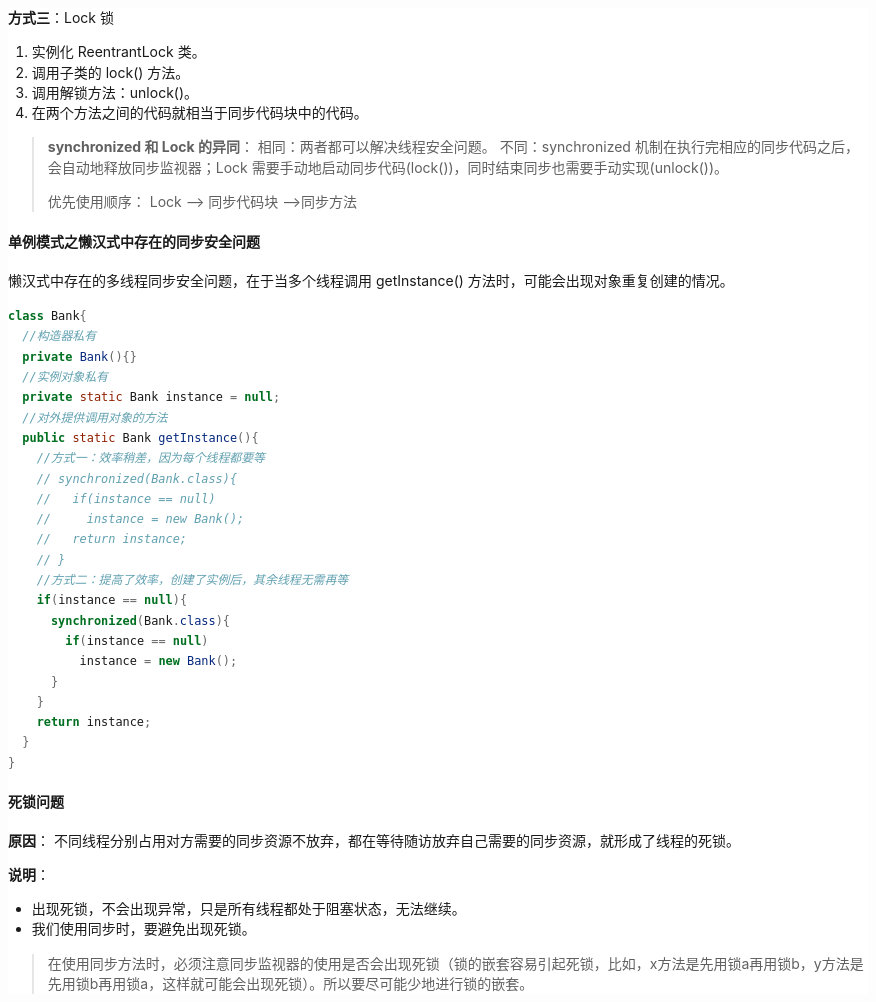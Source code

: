 **方式三**：Lock 锁
  1. 实例化 ReentrantLock 类。
  2. 调用子类的 lock() 方法。
  3. 调用解锁方法：unlock()。
  4. 在两个方法之间的代码就相当于同步代码块中的代码。

> **synchronized 和 Lock 的异同**：
> 相同：两者都可以解决线程安全问题。
> 不同：synchronized 机制在执行完相应的同步代码之后，会自动地释放同步监视器；Lock 需要手动地启动同步代码(lock())，同时结束同步也需要手动实现(unlock())。
>
> 优先使用顺序：
> Lock --> 同步代码块 -->同步方法


#### 单例模式之懒汉式中存在的同步安全问题

懒汉式中存在的多线程同步安全问题，在于当多个线程调用 getInstance() 方法时，可能会出现对象重复创建的情况。
````java
class Bank{
  //构造器私有
  private Bank(){}
  //实例对象私有
  private static Bank instance = null;
  //对外提供调用对象的方法
  public static Bank getInstance(){
    //方式一：效率稍差，因为每个线程都要等
    // synchronized(Bank.class){
    //   if(instance == null)
    //     instance = new Bank();
    //   return instance;
    // }
    //方式二：提高了效率，创建了实例后，其余线程无需再等
    if(instance == null){
      synchronized(Bank.class){
        if(instance == null)
          instance = new Bank();
      }
    }
    return instance;
  }
}
````

#### 死锁问题

**原因**：
不同线程分别占用对方需要的同步资源不放弃，都在等待随访放弃自己需要的同步资源，就形成了线程的死锁。

**说明**：
  - 出现死锁，不会出现异常，只是所有线程都处于阻塞状态，无法继续。
  - 我们使用同步时，要避免出现死锁。

> 在使用同步方法时，必须注意同步监视器的使用是否会出现死锁（锁的嵌套容易引起死锁，比如，x方法是先用锁a再用锁b，y方法是先用锁b再用锁a，这样就可能会出现死锁）。所以要尽可能少地进行锁的嵌套。

